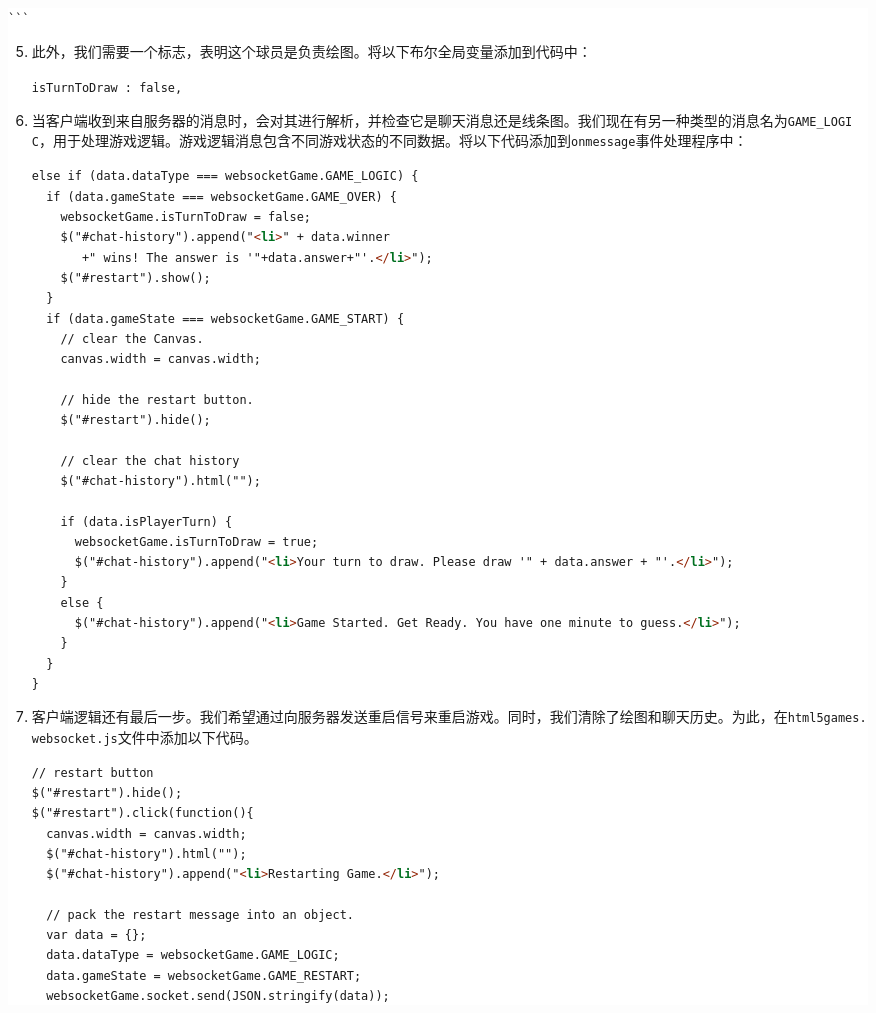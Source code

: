     ```

5.  此外，我们需要一个标志，表明这个球员是负责绘图。将以下布尔全局变量添加到代码中：

    ```html
    isTurnToDraw : false,
    ```

6.  当客户端收到来自服务器的消息时，会对其进行解析，并检查它是聊天消息还是线条图。我们现在有另一种类型的消息名为`GAME_LOGIC`，用于处理游戏逻辑。游戏逻辑消息包含不同游戏状态的不同数据。将以下代码添加到`onmessage`事件处理程序中：

    ```html
    else if (data.dataType === websocketGame.GAME_LOGIC) {
      if (data.gameState === websocketGame.GAME_OVER) {
        websocketGame.isTurnToDraw = false;
        $("#chat-history").append("<li>" + data.winner
           +" wins! The answer is '"+data.answer+"'.</li>");
        $("#restart").show();
      }
      if (data.gameState === websocketGame.GAME_START) {
        // clear the Canvas.
        canvas.width = canvas.width;

        // hide the restart button.
        $("#restart").hide();

        // clear the chat history
        $("#chat-history").html("");

        if (data.isPlayerTurn) {
          websocketGame.isTurnToDraw = true;
          $("#chat-history").append("<li>Your turn to draw. Please draw '" + data.answer + "'.</li>");
        }
        else {
          $("#chat-history").append("<li>Game Started. Get Ready. You have one minute to guess.</li>");
        }
      }
    }
    ```

7.  客户端逻辑还有最后一步。我们希望通过向服务器发送重启信号来重启游戏。同时，我们清除了绘图和聊天历史。为此，在`html5games.websocket.js`文件中添加以下代码。

    ```html
    // restart button
    $("#restart").hide();
    $("#restart").click(function(){
      canvas.width = canvas.width;
      $("#chat-history").html("");
      $("#chat-history").append("<li>Restarting Game.</li>");

      // pack the restart message into an object.
      var data = {};
      data.dataType = websocketGame.GAME_LOGIC;
      data.gameState = websocketGame.GAME_RESTART;
      websocketGame.socket.send(JSON.stringify(data));
